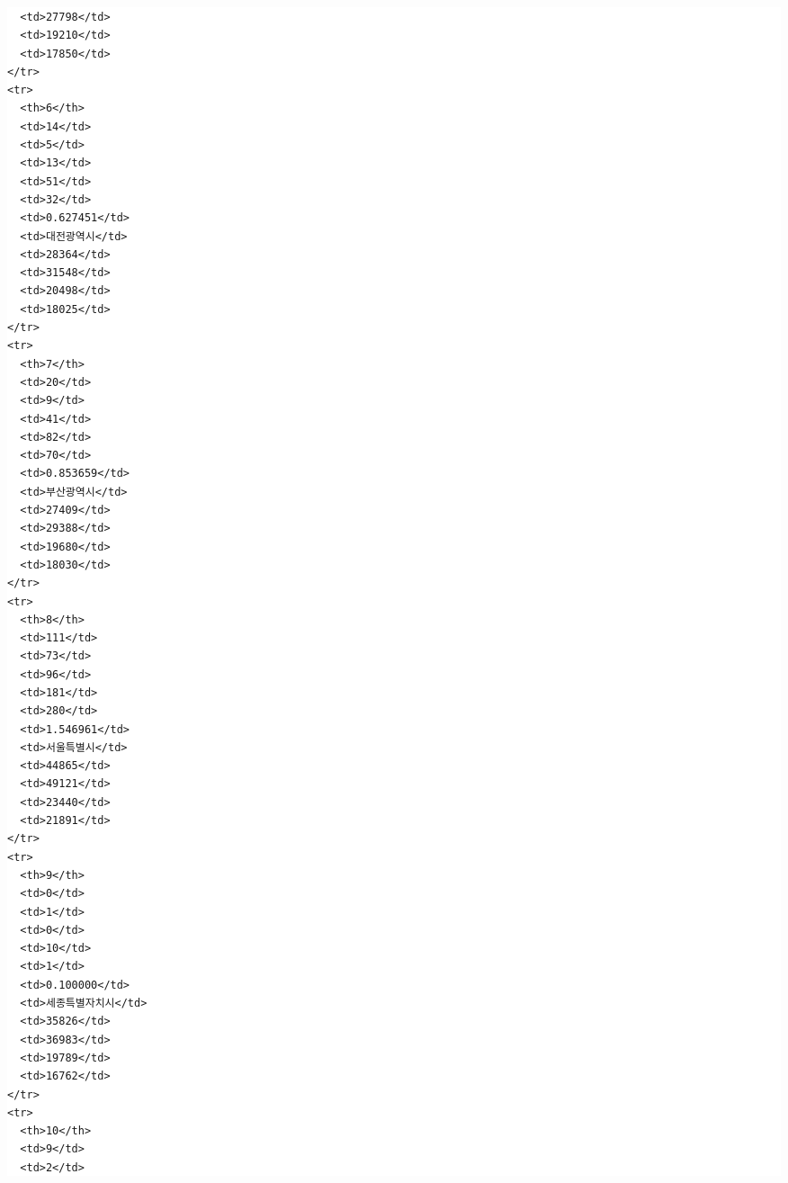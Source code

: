       <td>27798</td>
      <td>19210</td>
      <td>17850</td>
    </tr>
    <tr>
      <th>6</th>
      <td>14</td>
      <td>5</td>
      <td>13</td>
      <td>51</td>
      <td>32</td>
      <td>0.627451</td>
      <td>대전광역시</td>
      <td>28364</td>
      <td>31548</td>
      <td>20498</td>
      <td>18025</td>
    </tr>
    <tr>
      <th>7</th>
      <td>20</td>
      <td>9</td>
      <td>41</td>
      <td>82</td>
      <td>70</td>
      <td>0.853659</td>
      <td>부산광역시</td>
      <td>27409</td>
      <td>29388</td>
      <td>19680</td>
      <td>18030</td>
    </tr>
    <tr>
      <th>8</th>
      <td>111</td>
      <td>73</td>
      <td>96</td>
      <td>181</td>
      <td>280</td>
      <td>1.546961</td>
      <td>서울특별시</td>
      <td>44865</td>
      <td>49121</td>
      <td>23440</td>
      <td>21891</td>
    </tr>
    <tr>
      <th>9</th>
      <td>0</td>
      <td>1</td>
      <td>0</td>
      <td>10</td>
      <td>1</td>
      <td>0.100000</td>
      <td>세종특별자치시</td>
      <td>35826</td>
      <td>36983</td>
      <td>19789</td>
      <td>16762</td>
    </tr>
    <tr>
      <th>10</th>
      <td>9</td>
      <td>2</td>